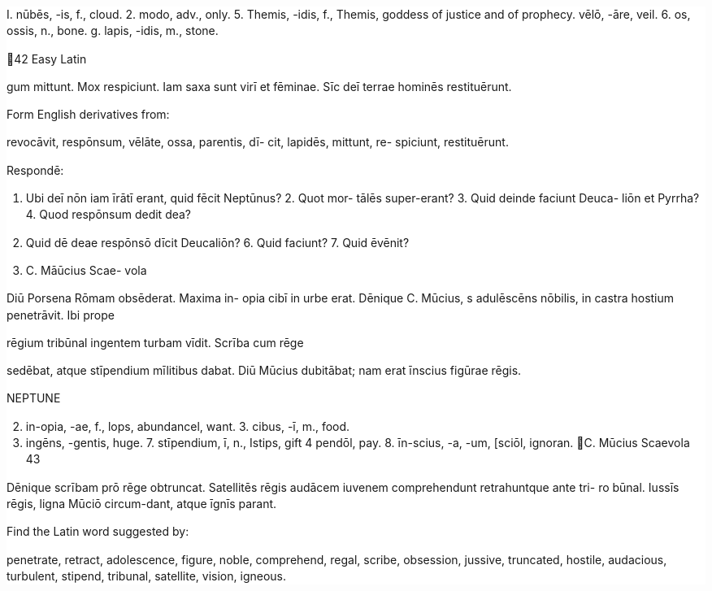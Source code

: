 I. nūbēs, -is, f., cloud. 2. modo, adv., only. 5. Themis, -idis,
f., Themis, goddess of justice and of prophecy. vēlō, -āre, veil.
6. os, ossis, n., bone. g. lapis, -idis, m., stone.

42 Easy Latin

gum mittunt. Mox respiciunt. Iam saxa sunt virī et
fēminae. Sīc deī terrae hominēs restituērunt.

Form English derivatives from:

revocāvit, respōnsum,
vēlāte, ossa, parentis, dī-
cit, lapidēs, mittunt, re-
spiciunt, restituērunt.

Respondē:

1. Ubi deī nōn iam
īrātī erant, quid fēcit
Neptūnus? 2. Quot mor-
tālēs super-erant? 3. Quid
deinde faciunt Deuca-
liōn et Pyrrha? 4. Quod
respōnsum dedit dea?
5. Quid dē deae respōnsō
dīcit Deucaliōn? 6. Quid
faciunt? 7. Quid ēvēnit?

29. C. Māūcius Scae-
vola

Diū Porsena Rōmam
obsēderat. Maxima in-
opia cibī in urbe erat.
Dēnique C. Mūcius,
s adulēscēns nōbilis, in castra hostium penetrāvit. Ibi prope

rēgium tribūnal ingentem turbam vīdit. Scrība cum rēge

sedēbat, atque stīpendium mīlitibus dabat.
Diū Mūcius dubitābat; nam erat īnscius figūrae rēgis.

NEPTUNE

2. in-opia, -ae, f., lops, abundancel, want. 3. cibus, -ī, m., food.
6. ingēns, -gentis, huge. 7. stīpendium, ī, n., Istips, gift 4 pendōl,
pay. 8. īn-scius, -a, -um, [sciōl, ignoran.
C. Mūcius Scaevola 43

Dēnique scrībam prō rēge obtruncat. Satellitēs rēgis
audācem iuvenem comprehendunt retrahuntque ante tri- ro
būnal. Iussīs rēgis, ligna Mūciō circum-dant, atque īgnīs
parant.

Find the Latin word suggested by:

penetrate, retract, adolescence, figure, noble, comprehend,
regal, scribe, obsession, jussive, truncated, hostile, audacious,
turbulent, stipend, tribunal, satellite, vision, igneous.

